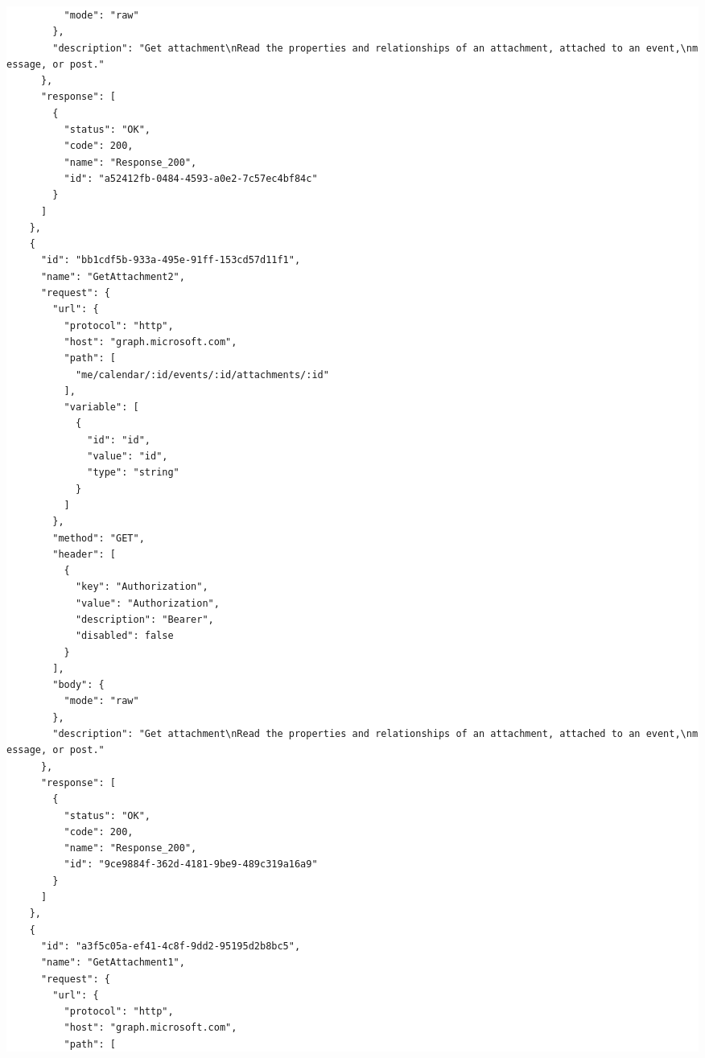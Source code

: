               "mode": "raw"
            },
            "description": "Get attachment\nRead the properties and relationships of an attachment, attached to an event,\nmessage, or post."
          },
          "response": [
            {
              "status": "OK",
              "code": 200,
              "name": "Response_200",
              "id": "a52412fb-0484-4593-a0e2-7c57ec4bf84c"
            }
          ]
        },
        {
          "id": "bb1cdf5b-933a-495e-91ff-153cd57d11f1",
          "name": "GetAttachment2",
          "request": {
            "url": {
              "protocol": "http",
              "host": "graph.microsoft.com",
              "path": [
                "me/calendar/:id/events/:id/attachments/:id"
              ],
              "variable": [
                {
                  "id": "id",
                  "value": "id",
                  "type": "string"
                }
              ]
            },
            "method": "GET",
            "header": [
              {
                "key": "Authorization",
                "value": "Authorization",
                "description": "Bearer",
                "disabled": false
              }
            ],
            "body": {
              "mode": "raw"
            },
            "description": "Get attachment\nRead the properties and relationships of an attachment, attached to an event,\nmessage, or post."
          },
          "response": [
            {
              "status": "OK",
              "code": 200,
              "name": "Response_200",
              "id": "9ce9884f-362d-4181-9be9-489c319a16a9"
            }
          ]
        },
        {
          "id": "a3f5c05a-ef41-4c8f-9dd2-95195d2b8bc5",
          "name": "GetAttachment1",
          "request": {
            "url": {
              "protocol": "http",
              "host": "graph.microsoft.com",
              "path": [